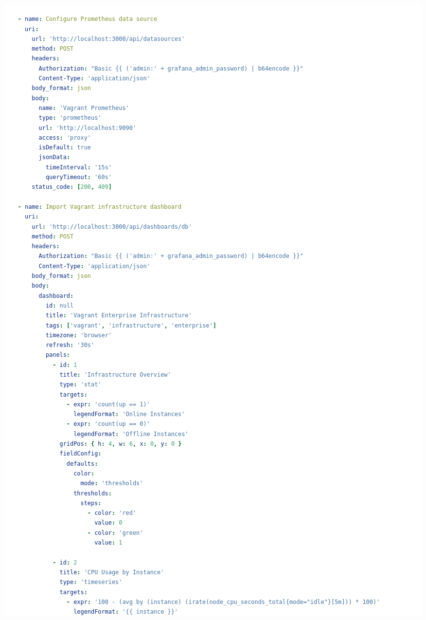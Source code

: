 ```yaml

    - name: Configure Prometheus data source
      uri:
        url: 'http://localhost:3000/api/datasources'
        method: POST
        headers:
          Authorization: "Basic {{ ('admin:' + grafana_admin_password) | b64encode }}"
          Content-Type: 'application/json'
        body_format: json
        body:
          name: 'Vagrant Prometheus'
          type: 'prometheus'
          url: 'http://localhost:9090'
          access: 'proxy'
          isDefault: true
          jsonData:
            timeInterval: '15s'
            queryTimeout: '60s'
        status_code: [200, 409]

    - name: Import Vagrant infrastructure dashboard
      uri:
        url: 'http://localhost:3000/api/dashboards/db'
        method: POST
        headers:
          Authorization: "Basic {{ ('admin:' + grafana_admin_password) | b64encode }}"
          Content-Type: 'application/json'
        body_format: json
        body:
          dashboard:
            id: null
            title: 'Vagrant Enterprise Infrastructure'
            tags: ['vagrant', 'infrastructure', 'enterprise']
            timezone: 'browser'
            refresh: '30s'
            panels:
              - id: 1
                title: 'Infrastructure Overview'
                type: 'stat'
                targets:
                  - expr: 'count(up == 1)'
                    legendFormat: 'Online Instances'
                  - expr: 'count(up == 0)'
                    legendFormat: 'Offline Instances'
                gridPos: { h: 4, w: 6, x: 0, y: 0 }
                fieldConfig:
                  defaults:
                    color:
                      mode: 'thresholds'
                    thresholds:
                      steps:
                        - color: 'red'
                          value: 0
                        - color: 'green'
                          value: 1

              - id: 2
                title: 'CPU Usage by Instance'
                type: 'timeseries'
                targets:
                  - expr: '100 - (avg by (instance) (irate(node_cpu_seconds_total{mode="idle"}[5m])) * 100)'
                    legendFormat: '{{ instance }}'
```